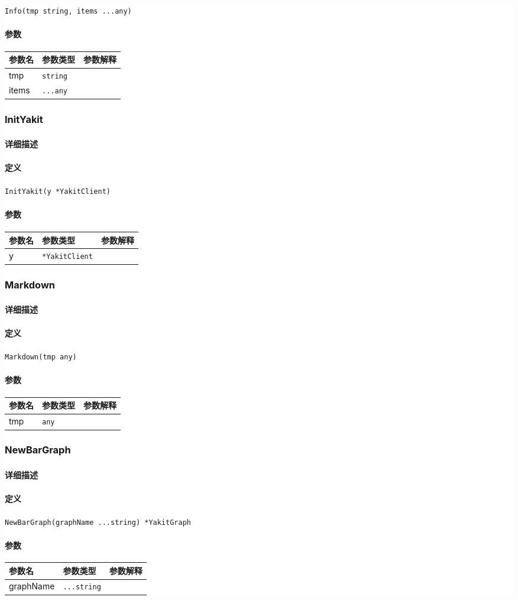 `Info(tmp string, items ...any)`

#### 参数
|参数名|参数类型|参数解释|
|:-----------|:---------- |:-----------|
| tmp | `string` |   |
| items | `...any` |   |


### InitYakit

#### 详细描述


#### 定义

`InitYakit(y *YakitClient)`

#### 参数
|参数名|参数类型|参数解释|
|:-----------|:---------- |:-----------|
| y | `*YakitClient` |   |


### Markdown

#### 详细描述


#### 定义

`Markdown(tmp any)`

#### 参数
|参数名|参数类型|参数解释|
|:-----------|:---------- |:-----------|
| tmp | `any` |   |


### NewBarGraph

#### 详细描述


#### 定义

`NewBarGraph(graphName ...string) *YakitGraph`

#### 参数
|参数名|参数类型|参数解释|
|:-----------|:---------- |:-----------|
| graphName | `...string` |   |
